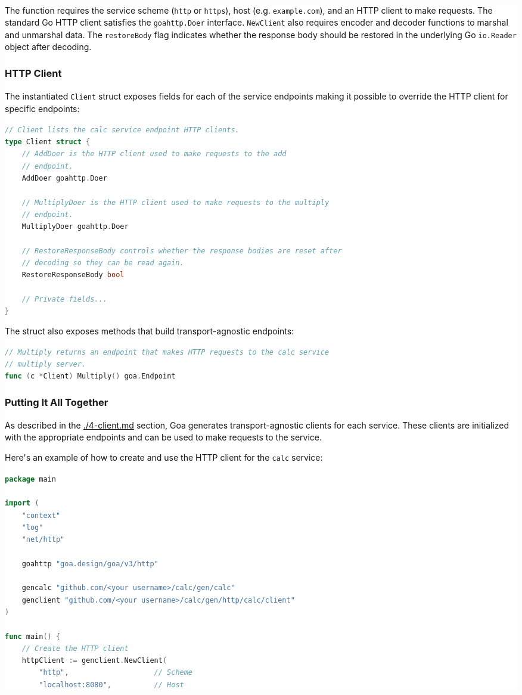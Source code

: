The function requires the service scheme (`http` or `https`), host
(e.g. `example.com`), and an HTTP client to make requests. The standard
Go HTTP client satisfies the `goahttp.Doer` interface.
`NewClient` also requires encoder and decoder functions to marshal and unmarshal
data. The `restoreBody` flag indicates whether the response body should be
restored in the underlying Go `io.Reader` object after decoding.

### HTTP Client

The instantiated `Client` struct exposes fields for each of the service
endpoints making it possible to override the HTTP client for specific endpoints:

```go
// Client lists the calc service endpoint HTTP clients.
type Client struct {
	// AddDoer is the HTTP client used to make requests to the add
	// endpoint.
	AddDoer goahttp.Doer

	// MultiplyDoer is the HTTP client used to make requests to the multiply
	// endpoint.
	MultiplyDoer goahttp.Doer

	// RestoreResponseBody controls whether the response bodies are reset after
	// decoding so they can be read again.
	RestoreResponseBody bool

    // Private fields...
}
```

The struct also exposes methods that build transport-agnostic endpoints:

```go
// Multiply returns an endpoint that makes HTTP requests to the calc service
// multiply server.
func (c *Client) Multiply() goa.Endpoint
```

### Putting It All Together

As described in the [./4-client.md](Client) section, Goa generates
transport-agnostic clients for each service. These clients are initialized with
the appropriate endpoints and can be used to make requests to the service.

Here's an example of how to create and use the HTTP client for the `calc`
service:

```go
package main

import (
    "context"
    "log"
    "net/http"

    goahttp "goa.design/goa/v3/http"
    
    gencalc "github.com/<your username>/calc/gen/calc"
    genclient "github.com/<your username>/calc/gen/http/calc/client"
)

func main() {
    // Create the HTTP client
    httpClient := genclient.NewClient(
        "http",                    // Scheme
        "localhost:8080",          // Host
```
